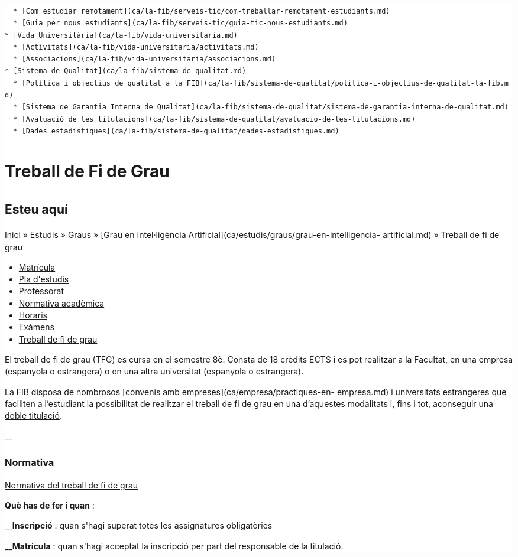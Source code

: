       * [Com estudiar remotament](ca/la-fib/serveis-tic/com-treballar-remotament-estudiants.md)
      * [Guia per nous estudiants](ca/la-fib/serveis-tic/guia-tic-nous-estudiants.md)
    * [Vida Universitària](ca/la-fib/vida-universitaria.md)
      * [Activitats](ca/la-fib/vida-universitaria/activitats.md)
      * [Associacions](ca/la-fib/vida-universitaria/associacions.md)
    * [Sistema de Qualitat](ca/la-fib/sistema-de-qualitat.md)
      * [Política i objectius de qualitat a la FIB](ca/la-fib/sistema-de-qualitat/politica-i-objectius-de-qualitat-la-fib.md)
      * [Sistema de Garantia Interna de Qualitat](ca/la-fib/sistema-de-qualitat/sistema-de-garantia-interna-de-qualitat.md)
      * [Avaluació de les titulacions](ca/la-fib/sistema-de-qualitat/avaluacio-de-les-titulacions.md)
      * [Dades estadístiques](ca/la-fib/sistema-de-qualitat/dades-estadistiques.md)

# Treball de Fi de Grau

## Esteu aquí

[Inici](ca.md) » [Estudis](ca/estudis.md) » [Graus](ca/estudis/graus.md) »
[Grau en Intel·ligència Artificial](ca/estudis/graus/grau-en-intelligencia-
artificial.md) » Treball de fi de grau

  * [Matrícula](ca/estudis/graus/grau-en-intelligencia-artificial/matricula.md)
  * [Pla d'estudis](ca/estudis/graus/grau-en-intelligencia-artificial/pla-destudis.md)
  * [Professorat](ca/estudis/graus/grau-en-intelligencia-artificial/professorat.md)
  * [Normativa acadèmica](ca/estudis/graus/grau-en-intelligencia-artificial/normativa-academica.md)
  * [Horaris](ca/estudis/graus/grau-en-intelligencia-artificial/horaris.md)
  * [Exàmens](ca/estudis/graus/grau-en-intelligencia-artificial/examens.md)
  * [Treball de fi de grau](ca/estudis/graus/grau-en-intelligencia-artificial/treball-de-fi-de-grau.md)

El treball de fi de grau (TFG) es cursa en el semestre 8è. Consta de 18
crèdits ECTS i es pot realitzar a la Facultat, en una empresa (espanyola o
estrangera) o en una altra universitat (espanyola o estrangera).  
  
La FIB disposa de nombrosos [convenis amb empreses](ca/empresa/practiques-en-
empresa.md) i universitats estrangeres que faciliten a l’estudiant la
possibilitat de realitzar el treball de fi de grau en una d’aquestes
modalitats i, fins i tot, aconseguir una [doble
titulació](ca/mobilitat/dobles-titulacions.md).

__

### Normativa

[Normativa del treball de fi de
grau](sites/fib/files/documents/estudis/normativa-tfe-fib-ca.pdf.md)

**Què has de fer i quan** :

__**Inscripció** : quan s'hagi superat totes les assignatures obligatòries

__**Matrícula** : quan s'hagi acceptat la inscripció per part del responsable
de la titulació.
